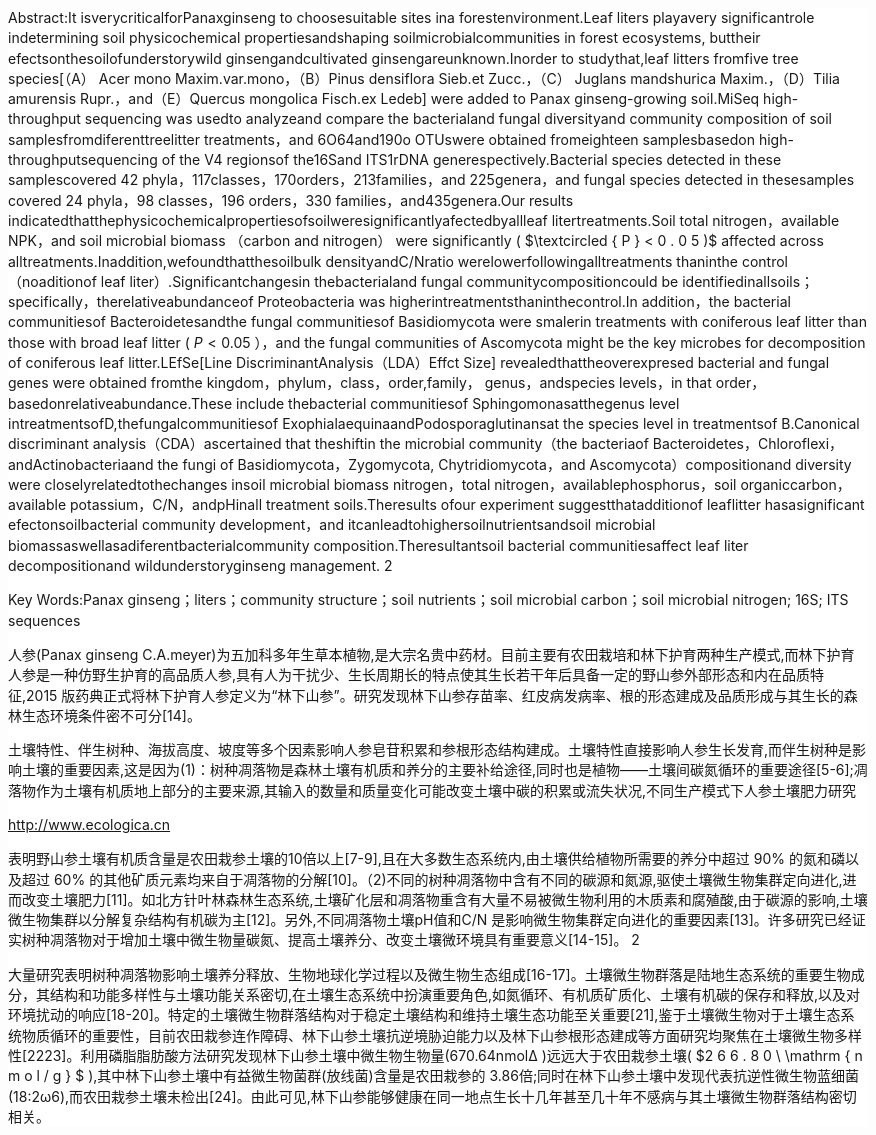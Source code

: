 Abstract:It isverycriticalforPanaxginseng to choosesuitable sites ina forestenvironment.Leaf liters playavery significantrole indetermining soil physicochemical propertiesandshaping soilmicrobialcommunities in forest ecosystems, buttheir efectsonthesoilofunderstorywild ginsengandcultivated ginsengareunknown.Inorder to studythat,leaf litters fromfive tree species[（A） Acer mono Maxim.var.mono，（B）Pinus densiflora Sieb.et Zucc.，（C） Juglans mandshurica Maxim.，（D）Tilia amurensis Rupr.，and（E）Quercus mongolica Fisch.ex Ledeb] were added to Panax ginseng-growing soil.MiSeq high-throughput sequencing was usedto analyzeand compare the bacterialand fungal diversityand community composition of soil samplesfromdiferenttreelitter treatments，and 6O64and190o OTUswere obtained fromeighteen samplesbasedon high-throughputsequencing of the V4 regionsof the16Sand ITS1rDNA generespectively.Bacterial species detected in these samplescovered 42 phyla，117classes，170orders，213families，and 225genera，and fungal species detected in thesesamples covered 24 phyla，98 classes，196 orders，330 families，and435genera.Our results indicatedthatthephysicochemicalpropertiesofsoilweresignificantlyafectedbyallleaf litertreatments.Soil total nitrogen，available NPK，and soil microbial biomass （carbon and nitrogen） were significantly ( $\textcircled { P } < 0 . 0 5 )$ affected across alltreatments.Inaddition,wefoundthatthesoilbulk densityandC/Nratio werelowerfollowingalltreatments thaninthe control（noaditionof leaf liter）.Significantchangesin thebacterialand fungal communitycompositioncould be identifiedinallsoils；specifically，therelativeabundanceof Proteobacteria was higherintreatmentsthaninthecontrol.In addition，the bacterial communitiesof Bacteroidetesandthe fungal communitiesof Basidiomycota were smalerin treatments with coniferous leaf litter than those with broad leaf litter ( $P < 0 . 0 5$ ），and the fungal communities of Ascomycota might be the key microbes for decomposition of coniferous leaf litter.LEfSe[Line DiscriminantAnalysis（LDA）Effct Size] revealedthattheoverexpresed bacterial and fungal genes were obtained fromthe kingdom，phylum，class，order,family， genus，andspecies levels，in that order，basedonrelativeabundance.These include thebacterial communitiesof Sphingomonasatthegenus level intreatmentsofD,thefungalcommunitiesof ExophialaequinaandPodosporaglutinansat the species level in treatmentsof B.Canonical discriminant analysis（CDA）ascertained that theshiftin the microbial community（the bacteriaof Bacteroidetes，Chloroflexi，andActinobacteriaand the fungi of Basidiomycota，Zygomycota, Chytridiomycota，and Ascomycota）compositionand diversity were closelyrelatedtothechanges insoil microbial biomass nitrogen，total nitrogen，availablephosphorus，soil organiccarbon，available potassium，C/N，andpHinall treatment soils.Theresults ofour experiment suggestthatadditionof leaflitter hasasignificant efectonsoilbacterial community development，and itcanleadtohighersoilnutrientsandsoil microbial biomassaswellasadiferentbacterialcommunity composition.Theresultantsoil bacterial communitiesaffect leaf liter decompositionand wildunderstoryginseng management. 2

Key Words:Panax ginseng；liters；community structure；soil nutrients；soil microbial carbon；soil microbial nitrogen; 16S; ITS sequences

人参(Panax ginseng C.A.meyer)为五加科多年生草本植物,是大宗名贵中药材。目前主要有农田栽培和林下护育两种生产模式,而林下护育人参是一种仿野生护育的高品质人参,具有人为干扰少、生长周期长的特点使其生长若干年后具备一定的野山参外部形态和内在品质特征,2015 版药典正式将林下护育人参定义为“林下山参”。研究发现林下山参存苗率、红皮病发病率、根的形态建成及品质形成与其生长的森林生态环境条件密不可分[14]。

土壤特性、伴生树种、海拔高度、坡度等多个因素影响人参皂苷积累和参根形态结构建成。土壤特性直接影响人参生长发育,而伴生树种是影响土壤的重要因素,这是因为(1)：树种凋落物是森林土壤有机质和养分的主要补给途径,同时也是植物——土壤间碳氮循环的重要途径[5-6];凋落物作为土壤有机质地上部分的主要来源,其输入的数量和质量变化可能改变土壤中碳的积累或流失状况,不同生产模式下人参土壤肥力研究

http://www.ecologica.cn

表明野山参土壤有机质含量是农田栽参土壤的10倍以上[7-9],且在大多数生态系统内,由土壤供给植物所需要的养分中超过 $9 0 \%$ 的氮和磷以及超过 $6 0 \%$ 的其他矿质元素均来自于凋落物的分解[10]。（2)不同的树种凋落物中含有不同的碳源和氮源,驱使土壤微生物集群定向进化,进而改变土壤肥力[11]。如北方针叶林森林生态系统,土壤矿化层和凋落物重含有大量不易被微生物利用的木质素和腐殖酸,由于碳源的影响,土壤微生物集群以分解复杂结构有机碳为主[12]。另外,不同凋落物土壤pH值和C/N 是影响微生物集群定向进化的重要因素[13]。许多研究已经证实树种凋落物对于增加土壤中微生物量碳氮、提高土壤养分、改变土壤微环境具有重要意义[14-15]。 2

大量研究表明树种凋落物影响土壤养分释放、生物地球化学过程以及微生物生态组成[16-17]。土壤微生物群落是陆地生态系统的重要生物成分，其结构和功能多样性与土壤功能关系密切,在土壤生态系统中扮演重要角色,如氮循环、有机质矿质化、土壤有机碳的保存和释放,以及对环境扰动的响应[18-20]。特定的土壤微生物群落结构对于稳定土壤结构和维持土壤生态功能至关重要[21],鉴于土壤微生物对于土壤生态系统物质循环的重要性，目前农田栽参连作障碍、林下山参土壤抗逆境胁迫能力以及林下山参根形态建成等方面研究均聚焦在土壤微生物多样性[2223]。利用磷脂脂肪酸方法研究发现林下山参土壤中微生物生物量(670.64$\mathrm { n m o l } \mathrm { \Delta }$ )远远大于农田栽参土壤( $2 6 6 . 8 0 \ \mathrm { n m o l / g } \$ ),其中林下山参土壤中有益微生物菌群(放线菌)含量是农田栽参的 3.86倍;同时在林下山参土壤中发现代表抗逆性微生物蓝细菌(18:2ω6),而农田栽参土壤未检出[24]。由此可见,林下山参能够健康在同一地点生长十几年甚至几十年不感病与其土壤微生物群落结构密切相关。
